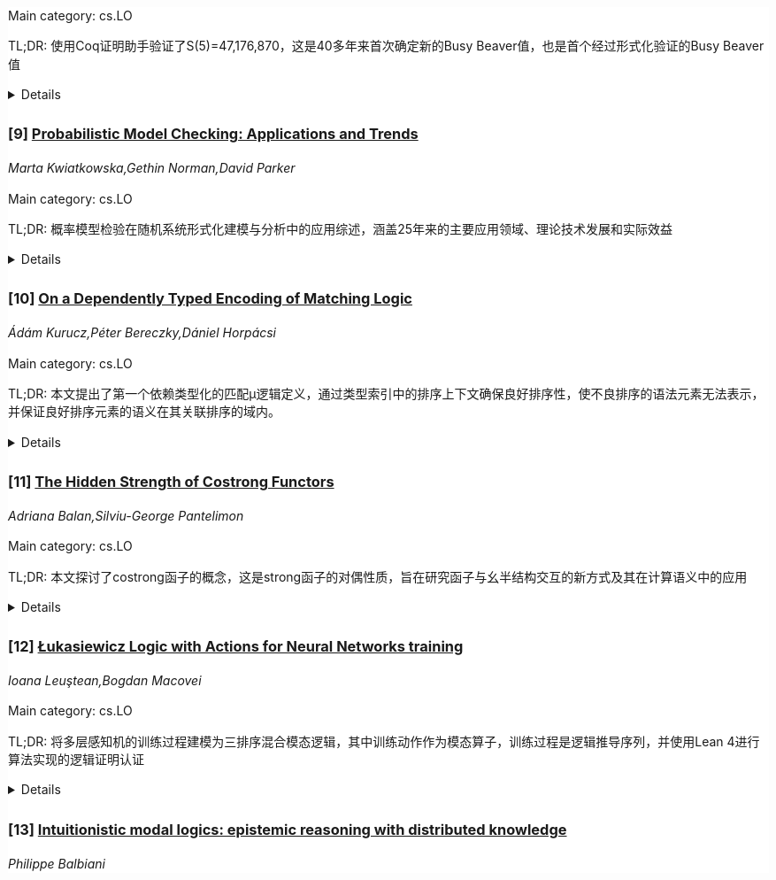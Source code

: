 Main category: cs.LO

TL;DR: 使用Coq证明助手验证了S(5)=47,176,870，这是40多年来首次确定新的Busy Beaver值，也是首个经过形式化验证的Busy Beaver值


<details><summary>Details</summary></details>


### [9] [Probabilistic Model Checking: Applications and Trends](https://arxiv.org/abs/2509.12968)
*Marta Kwiatkowska,Gethin Norman,David Parker*

Main category: cs.LO

TL;DR: 概率模型检验在随机系统形式化建模与分析中的应用综述，涵盖25年来的主要应用领域、理论技术发展和实际效益


<details><summary>Details</summary></details>


### [10] [On a Dependently Typed Encoding of Matching Logic](https://arxiv.org/abs/2509.13018)
*Ádám Kurucz,Péter Bereczky,Dániel Horpácsi*

Main category: cs.LO

TL;DR: 本文提出了第一个依赖类型化的匹配μ逻辑定义，通过类型索引中的排序上下文确保良好排序性，使不良排序的语法元素无法表示，并保证良好排序元素的语义在其关联排序的域内。


<details><summary>Details</summary></details>


### [11] [The Hidden Strength of Costrong Functors](https://arxiv.org/abs/2509.13026)
*Adriana Balan,Silviu-George Pantelimon*

Main category: cs.LO

TL;DR: 本文探讨了costrong函子的概念，这是strong函子的对偶性质，旨在研究函子与幺半结构交互的新方式及其在计算语义中的应用


<details><summary>Details</summary></details>


### [12] [Łukasiewicz Logic with Actions for Neural Networks training](https://arxiv.org/abs/2509.13020)
*Ioana Leuştean,Bogdan Macovei*

Main category: cs.LO

TL;DR: 将多层感知机的训练过程建模为三排序混合模态逻辑，其中训练动作作为模态算子，训练过程是逻辑推导序列，并使用Lean 4进行算法实现的逻辑证明认证


<details><summary>Details</summary></details>


### [13] [Intuitionistic modal logics: epistemic reasoning with distributed knowledge](https://arxiv.org/abs/2509.13038)
*Philippe Balbiani*
